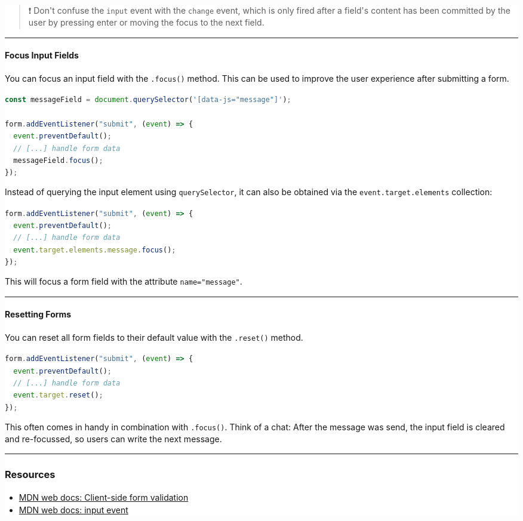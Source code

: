 > ❗️ Don't confuse the `input` event with the `change` event, which is only fired after a field's
> content has been committed by the user by pressing enter or moving the focus to the next field.

---

#### Focus Input Fields

You can focus an input field with the `.focus()` method. This can be used to improve the user
experience after submitting a form.

```js
const messageField = document.querySelector('[data-js="message"]');

form.addEventListener("submit", (event) => {
  event.preventDefault();
  // [...] handle form data
  messageField.focus();
});
```

Instead of querying the input element using `querySelector`, it can also be obtained via the
`event.target.elements` collection:

```js
form.addEventListener("submit", (event) => {
  event.preventDefault();
  // [...] handle form data
  event.target.elements.message.focus();
});
```

This will focus a form field with the attribute `name="message"`.

---

#### Resetting Forms

You can reset all form fields to their default value with the `.reset()` method.

```js
form.addEventListener("submit", (event) => {
  event.preventDefault();
  // [...] handle form data
  event.target.reset();
});
```

This often comes in handy in combination with `.focus()`. Think of a chat: After the message was
send, the input field is cleared and re-focussed, so users can write the next message.

---

### Resources

- [MDN web docs: Client-side form validation](https://developer.mozilla.org/en-US/docs/Learn/Forms/Form_validation)
- [MDN web docs: input event](https://developer.mozilla.org/en-US/docs/Web/API/HTMLElement/input_event)

